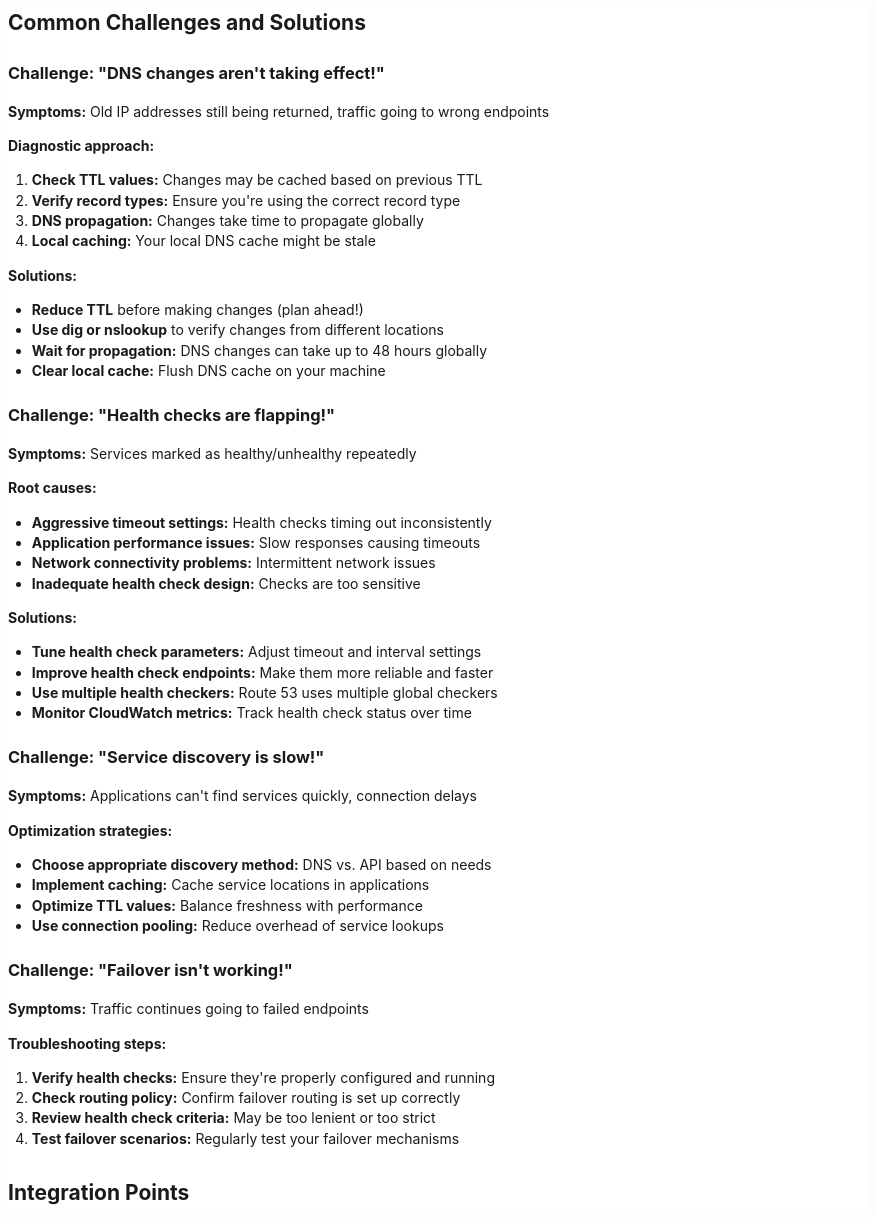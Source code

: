 ## Common Challenges and Solutions

### Challenge: "DNS changes aren't taking effect!"
**Symptoms:** Old IP addresses still being returned, traffic going to wrong endpoints

**Diagnostic approach:**
1. **Check TTL values:** Changes may be cached based on previous TTL
2. **Verify record types:** Ensure you're using the correct record type
3. **DNS propagation:** Changes take time to propagate globally
4. **Local caching:** Your local DNS cache might be stale

**Solutions:**
- **Reduce TTL** before making changes (plan ahead!)
- **Use dig or nslookup** to verify changes from different locations
- **Wait for propagation:** DNS changes can take up to 48 hours globally
- **Clear local cache:** Flush DNS cache on your machine

### Challenge: "Health checks are flapping!"
**Symptoms:** Services marked as healthy/unhealthy repeatedly

**Root causes:**
- **Aggressive timeout settings:** Health checks timing out inconsistently
- **Application performance issues:** Slow responses causing timeouts
- **Network connectivity problems:** Intermittent network issues
- **Inadequate health check design:** Checks are too sensitive

**Solutions:**
- **Tune health check parameters:** Adjust timeout and interval settings
- **Improve health check endpoints:** Make them more reliable and faster
- **Use multiple health checkers:** Route 53 uses multiple global checkers
- **Monitor CloudWatch metrics:** Track health check status over time

### Challenge: "Service discovery is slow!"
**Symptoms:** Applications can't find services quickly, connection delays

**Optimization strategies:**
- **Choose appropriate discovery method:** DNS vs. API based on needs
- **Implement caching:** Cache service locations in applications
- **Optimize TTL values:** Balance freshness with performance
- **Use connection pooling:** Reduce overhead of service lookups

### Challenge: "Failover isn't working!"
**Symptoms:** Traffic continues going to failed endpoints

**Troubleshooting steps:**
1. **Verify health checks:** Ensure they're properly configured and running
2. **Check routing policy:** Confirm failover routing is set up correctly
3. **Review health check criteria:** May be too lenient or too strict
4. **Test failover scenarios:** Regularly test your failover mechanisms

## Integration Points
